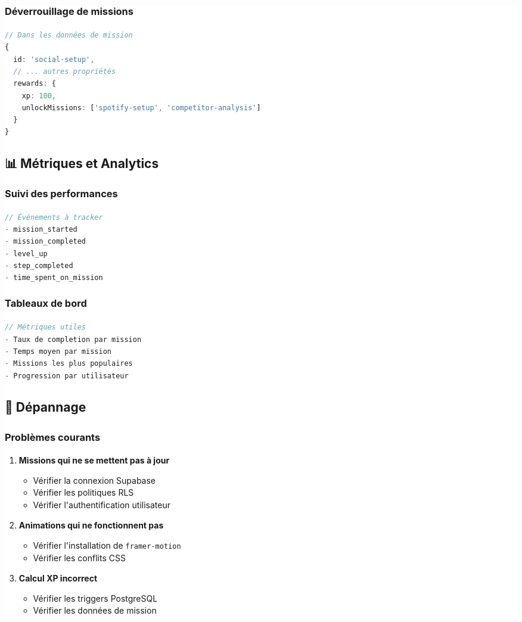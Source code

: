 ### Déverrouillage de missions
```typescript
// Dans les données de mission
{
  id: 'social-setup',
  // ... autres propriétés
  rewards: {
    xp: 100,
    unlockMissions: ['spotify-setup', 'competitor-analysis']
  }
}
```

## 📊 Métriques et Analytics

### Suivi des performances
```typescript
// Événements à tracker
- mission_started
- mission_completed
- level_up
- step_completed
- time_spent_on_mission
```

### Tableaux de bord
```typescript
// Métriques utiles
- Taux de completion par mission
- Temps moyen par mission
- Missions les plus populaires
- Progression par utilisateur
```

## 🐛 Dépannage

### Problèmes courants

1. **Missions qui ne se mettent pas à jour**
   - Vérifier la connexion Supabase
   - Vérifier les politiques RLS
   - Vérifier l'authentification utilisateur

2. **Animations qui ne fonctionnent pas**
   - Vérifier l'installation de `framer-motion`
   - Vérifier les conflits CSS

3. **Calcul XP incorrect**
   - Vérifier les triggers PostgreSQL
   - Vérifier les données de mission
